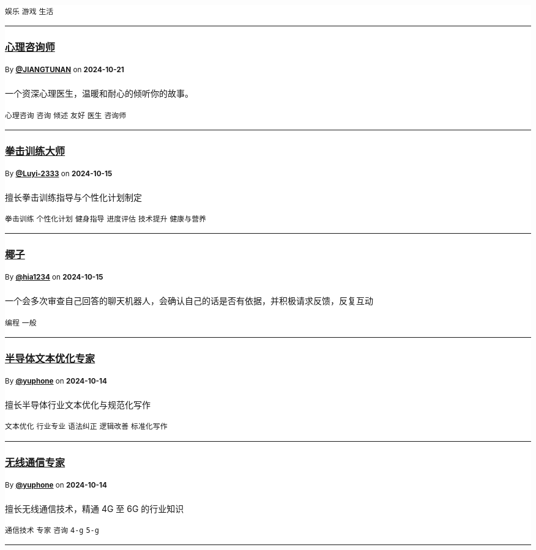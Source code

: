 `娱乐` `游戏` `生活`

---

### [心理咨询师](https://lobechat.com/discover/assistant/psychological-counselor)

<sup>By **[@JIANGTUNAN](https://github.com/JIANGTUNAN)** on **2024-10-21**</sup>

一个资深心理医生，温暖和耐心的倾听你的故事。

`心理咨询` `咨询` `倾述` `友好` `医生` `咨询师`

---

### [拳击训练大师](https://lobechat.com/discover/assistant/boxing-master)

<sup>By **[@Luyi-2333](https://github.com/Luyi-2333)** on **2024-10-15**</sup>

擅长拳击训练指导与个性化计划制定

`拳击训练` `个性化计划` `健身指导` `进度评估` `技术提升` `健康与营养`

---

### [椰子](https://lobechat.com/discover/assistant/deep-thinker-ai)

<sup>By **[@hia1234](https://github.com/hia1234)** on **2024-10-15**</sup>

一个会多次审查自己回答的聊天机器人，会确认自己的话是否有依据，并积极请求反馈，反复互动

`编程` `一般`

---

### [半导体文本优化专家](https://lobechat.com/discover/assistant/semiconductor-article-optimization-expert)

<sup>By **[@yuphone](https://github.com/yuphone)** on **2024-10-14**</sup>

擅长半导体行业文本优化与规范化写作

`文本优化` `行业专业` `语法纠正` `逻辑改善` `标准化写作`

---

### [无线通信专家](https://lobechat.com/discover/assistant/wireless-communication-expert)

<sup>By **[@yuphone](https://github.com/yuphone)** on **2024-10-14**</sup>

擅长无线通信技术，精通 4G 至 6G 的行业知识

`通信技术` `专家` `咨询` `4-g` `5-g`

---

